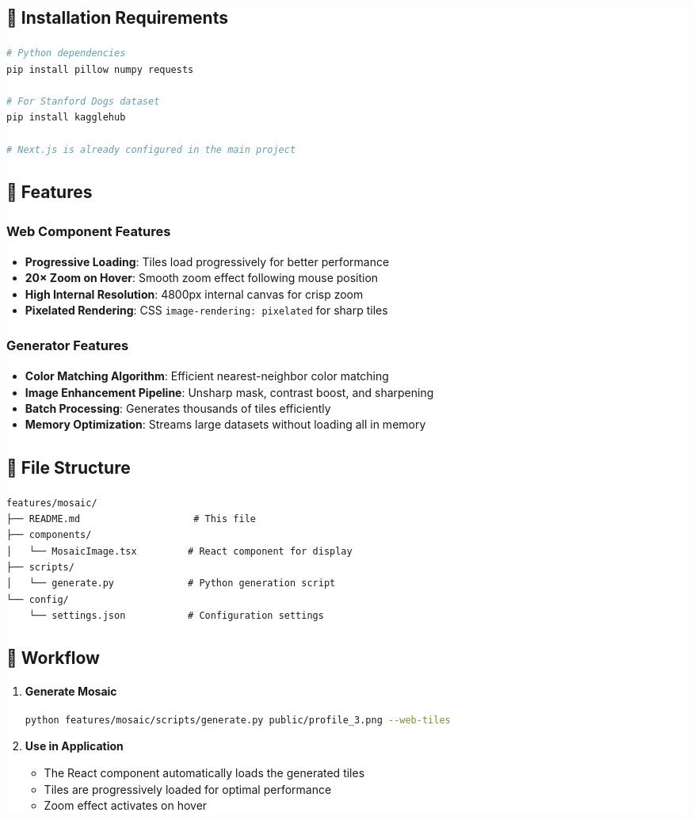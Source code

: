## 🔧 Installation Requirements

```bash
# Python dependencies
pip install pillow numpy requests

# For Stanford Dogs dataset
pip install kagglehub

# Next.js is already configured in the main project
```

## 🎯 Features

### Web Component Features
- **Progressive Loading**: Tiles load progressively for better performance
- **20× Zoom on Hover**: Smooth zoom effect following mouse position
- **High Internal Resolution**: 4800px internal canvas for crisp zoom
- **Pixelated Rendering**: CSS `image-rendering: pixelated` for sharp tiles

### Generator Features
- **Color Matching Algorithm**: Efficient nearest-neighbor color matching
- **Image Enhancement Pipeline**: Unsharp mask, contrast boost, and sharpening
- **Batch Processing**: Generates thousands of tiles efficiently
- **Memory Optimization**: Streams large datasets without loading all in memory

## 📁 File Structure

```
features/mosaic/
├── README.md                    # This file
├── components/
│   └── MosaicImage.tsx         # React component for display
├── scripts/
│   └── generate.py             # Python generation script
└── config/
    └── settings.json           # Configuration settings
```

## 🔄 Workflow

1. **Generate Mosaic**
   ```bash
   python features/mosaic/scripts/generate.py public/profile_3.png --web-tiles
   ```

2. **Use in Application**
   - The React component automatically loads the generated tiles
   - Tiles are progressively loaded for optimal performance
   - Zoom effect activates on hover

